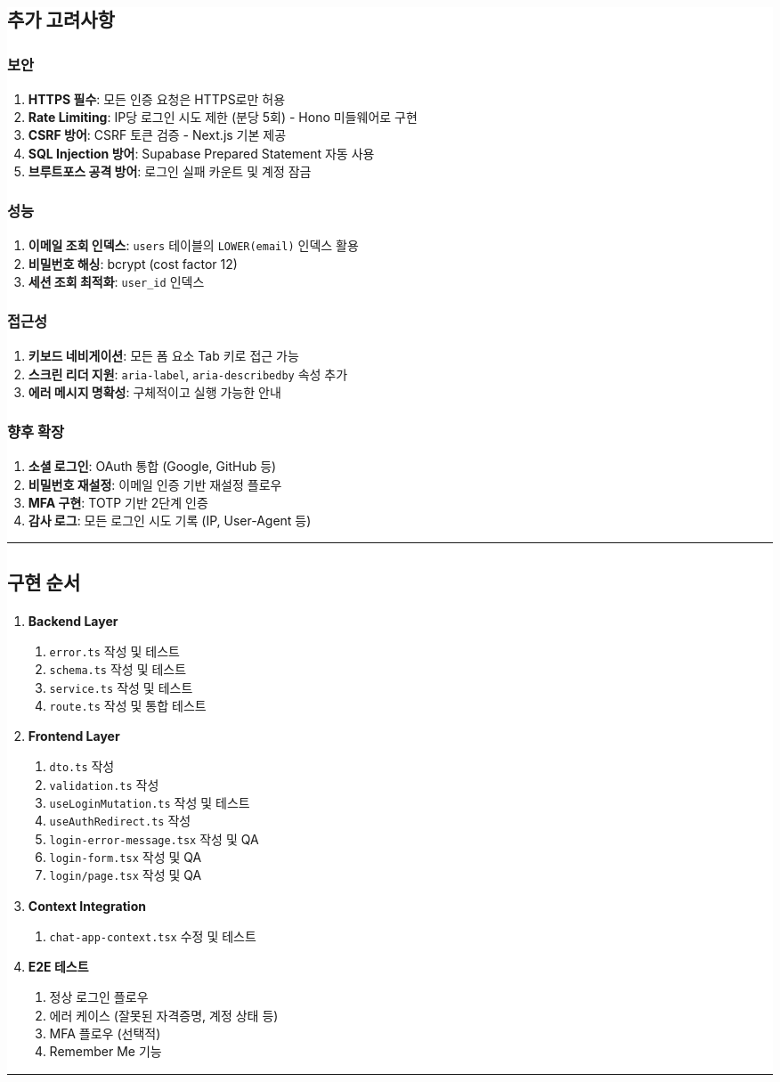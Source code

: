 
## 추가 고려사항

### 보안
1. **HTTPS 필수**: 모든 인증 요청은 HTTPS로만 허용
2. **Rate Limiting**: IP당 로그인 시도 제한 (분당 5회) - Hono 미들웨어로 구현
3. **CSRF 방어**: CSRF 토큰 검증 - Next.js 기본 제공
4. **SQL Injection 방어**: Supabase Prepared Statement 자동 사용
5. **브루트포스 공격 방어**: 로그인 실패 카운트 및 계정 잠금

### 성능
1. **이메일 조회 인덱스**: `users` 테이블의 `LOWER(email)` 인덱스 활용
2. **비밀번호 해싱**: bcrypt (cost factor 12)
3. **세션 조회 최적화**: `user_id` 인덱스

### 접근성
1. **키보드 네비게이션**: 모든 폼 요소 Tab 키로 접근 가능
2. **스크린 리더 지원**: `aria-label`, `aria-describedby` 속성 추가
3. **에러 메시지 명확성**: 구체적이고 실행 가능한 안내

### 향후 확장
1. **소셜 로그인**: OAuth 통합 (Google, GitHub 등)
2. **비밀번호 재설정**: 이메일 인증 기반 재설정 플로우
3. **MFA 구현**: TOTP 기반 2단계 인증
4. **감사 로그**: 모든 로그인 시도 기록 (IP, User-Agent 등)

---

## 구현 순서

1. **Backend Layer**
   1. `error.ts` 작성 및 테스트
   2. `schema.ts` 작성 및 테스트
   3. `service.ts` 작성 및 테스트
   4. `route.ts` 작성 및 통합 테스트

2. **Frontend Layer**
   1. `dto.ts` 작성
   2. `validation.ts` 작성
   3. `useLoginMutation.ts` 작성 및 테스트
   4. `useAuthRedirect.ts` 작성
   5. `login-error-message.tsx` 작성 및 QA
   6. `login-form.tsx` 작성 및 QA
   7. `login/page.tsx` 작성 및 QA

3. **Context Integration**
   1. `chat-app-context.tsx` 수정 및 테스트

4. **E2E 테스트**
   1. 정상 로그인 플로우
   2. 에러 케이스 (잘못된 자격증명, 계정 상태 등)
   3. MFA 플로우 (선택적)
   4. Remember Me 기능

---